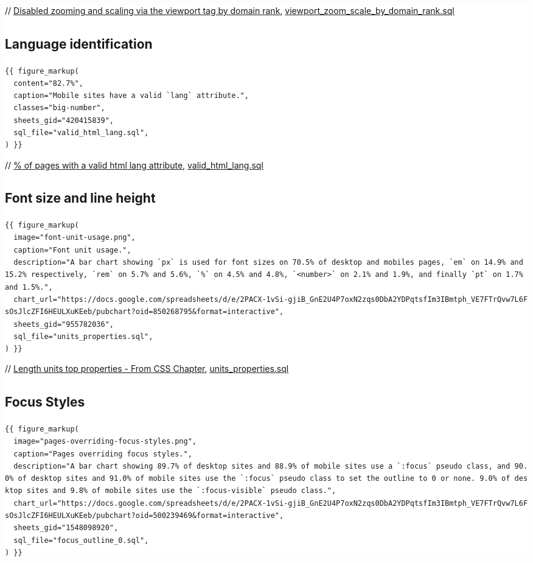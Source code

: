 // [Disabled zooming and scaling via the viewport tag by domain rank](https://docs.google.com/spreadsheets/d/1ladaKh6RbtMKQwkccwxDJGQf85KyhfLrtlM_9e9sLH8/edit#gid=1896788548), [viewport_zoom_scale_by_domain_rank.sql](https://github.com/HTTPArchive/almanac.httparchive.org/blob/main/sql/2022/accessibility/viewport_zoom_scale_by_domain_rank.sql)

## Language identification

```
{{ figure_markup(
  content="82.7%",
  caption="Mobile sites have a valid `lang` attribute.",
  classes="big-number",
  sheets_gid="420415839",
  sql_file="valid_html_lang.sql",
) }}
```

// [% of pages with a valid html lang attribute](https://docs.google.com/spreadsheets/d/1ladaKh6RbtMKQwkccwxDJGQf85KyhfLrtlM_9e9sLH8/edit#gid=420415839), [valid_html_lang.sql](https://github.com/HTTPArchive/almanac.httparchive.org/blob/main/sql/2022/accessibility/valid_html_lang.sql)

## Font size and line height

```
{{ figure_markup(
  image="font-unit-usage.png",
  caption="Font unit usage.",
  description="A bar chart showing `px` is used for font sizes on 70.5% of desktop and mobiles pages, `em` on 14.9% and 15.2% respectively, `rem` on 5.7% and 5.6%, `%` on 4.5% and 4.8%, `<number>` on 2.1% and 1.9%, and finally `pt` on 1.7% and 1.5%.",
  chart_url="https://docs.google.com/spreadsheets/d/e/2PACX-1vSi-gjiB_GnE2U4P7oxN2zqs0DbA2YDPqtsfIm3IBmtph_VE7FTrQvw7L6FsOsJlcZFI6HEULXuKEeb/pubchart?oid=850268795&format=interactive",
  sheets_gid="955782036",
  sql_file="units_properties.sql",
) }}
```

// [Length units top properties - From CSS Chapter](https://docs.google.com/spreadsheets/d/1ladaKh6RbtMKQwkccwxDJGQf85KyhfLrtlM_9e9sLH8/edit#gid=955782036), [units_properties.sql](https://github.com/HTTPArchive/almanac.httparchive.org/blob/main/sql/2022/accessibility/units_properties.sql)

## Focus Styles

```
{{ figure_markup(
  image="pages-overriding-focus-styles.png",
  caption="Pages overriding focus styles.",
  description="A bar chart showing 89.7% of desktop sites and 88.9% of mobile sites use a `:focus` pseudo class, and 90.0% of desktop sites and 91.0% of mobile sites use the `:focus` pseudo class to set the outline to 0 or none. 9.0% of desktop sites and 9.8% of mobile sites use the `:focus-visible` pseudo class.",
  chart_url="https://docs.google.com/spreadsheets/d/e/2PACX-1vSi-gjiB_GnE2U4P7oxN2zqs0DbA2YDPqtsfIm3IBmtph_VE7FTrQvw7L6FsOsJlcZFI6HEULXuKEeb/pubchart?oid=500239469&format=interactive",
  sheets_gid="1548098920",
  sql_file="focus_outline_0.sql",
) }}
```
